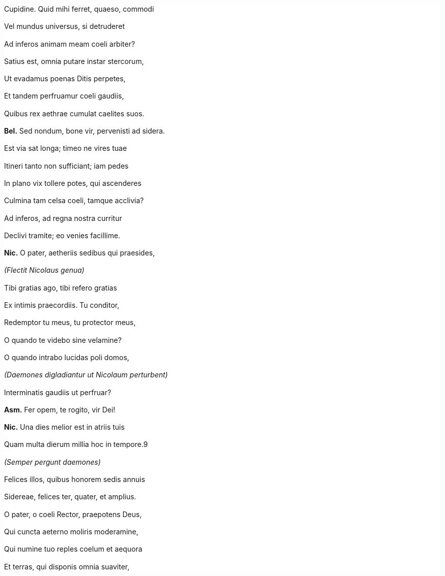 Cupidine. Quid mihi ferret, quaeso, commodi

Vel mundus universus, si detruderet

Ad inferos animam meam coeli arbiter?

Satius est, omnia putare instar stercorum,

Ut evadamus poenas Ditis perpetes,

Et tandem perfruamur coeli gaudiis,

Quibus rex aethrae cumulat caelites suos.

**Bel.** Sed nondum, bone vir, pervenisti ad sidera.

Est via sat longa; timeo ne vires tuae

Itineri tanto non sufficiant; iam pedes

In plano vix tollere potes, qui ascenderes

Culmina tam celsa coeli, tamque acclivia?

Ad inferos, ad regna nostra curritur

Declivi tramite; eo venies facillime.

**Nic.** O pater, aetheriis sedibus qui praesides,

*(Flectit Nicolaus genua)*

Tibi gratias ago, tibi refero gratias

Ex intimis praecordiis. Tu conditor,

Redemptor tu meus, tu protector meus,

O quando te videbo sine velamine?

O quando intrabo lucidas poli domos,

*(Daemones digladiantur ut Nicolaum perturbent)*

Interminatis gaudiis ut perfruar?

**Asm.** Fer opem, te rogito, vir Dei!

**Nic.** Una dies melior est in atriis tuis

Quam multa dierum millia hoc in tempore.9

*(Semper pergunt daemones)*

Felices illos, quibus honorem sedis annuis

Sidereae, felices ter, quater, et amplius.

O pater, o coeli Rector, praepotens Deus,

Qui cuncta aeterno moliris moderamine,

Qui numine tuo reples coelum et aequora

Et terras, qui disponis omnia suaviter,
